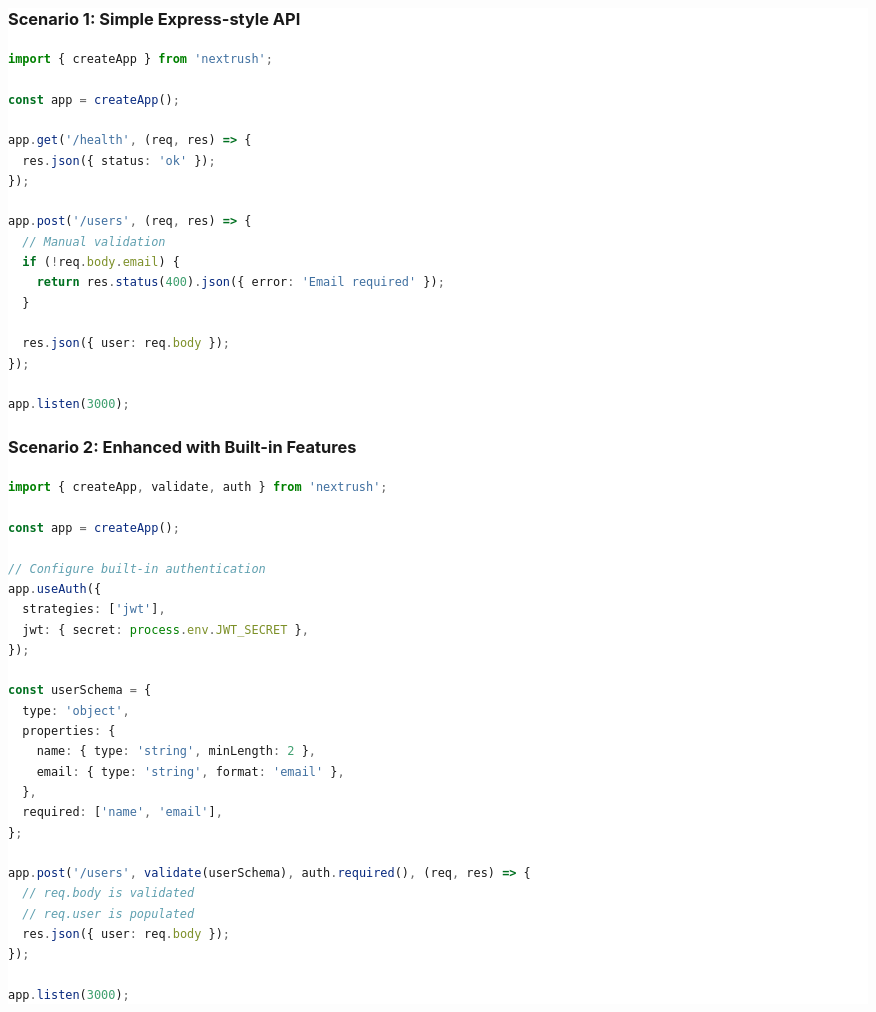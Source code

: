### **Scenario 1: Simple Express-style API**

```typescript
import { createApp } from 'nextrush';

const app = createApp();

app.get('/health', (req, res) => {
  res.json({ status: 'ok' });
});

app.post('/users', (req, res) => {
  // Manual validation
  if (!req.body.email) {
    return res.status(400).json({ error: 'Email required' });
  }

  res.json({ user: req.body });
});

app.listen(3000);
```

### **Scenario 2: Enhanced with Built-in Features**

```typescript
import { createApp, validate, auth } from 'nextrush';

const app = createApp();

// Configure built-in authentication
app.useAuth({
  strategies: ['jwt'],
  jwt: { secret: process.env.JWT_SECRET },
});

const userSchema = {
  type: 'object',
  properties: {
    name: { type: 'string', minLength: 2 },
    email: { type: 'string', format: 'email' },
  },
  required: ['name', 'email'],
};

app.post('/users', validate(userSchema), auth.required(), (req, res) => {
  // req.body is validated
  // req.user is populated
  res.json({ user: req.body });
});

app.listen(3000);
```
